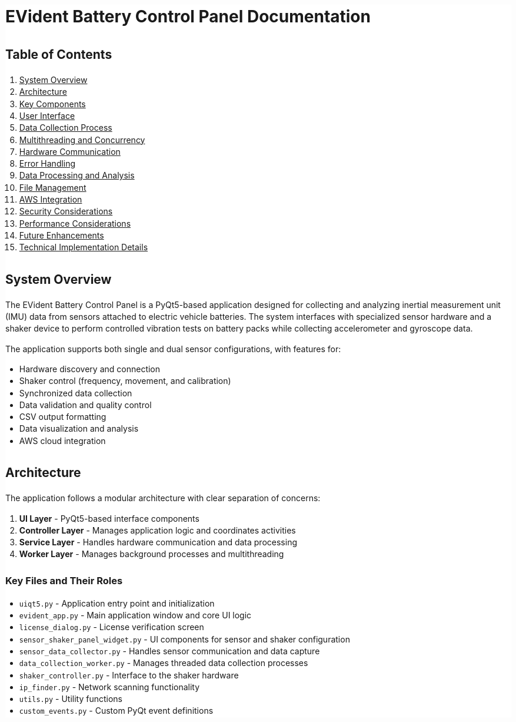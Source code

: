 # EVident Battery Control Panel Documentation

## Table of Contents

1. [System Overview](#system-overview)
2. [Architecture](#architecture)
3. [Key Components](#key-components)
4. [User Interface](#user-interface)
5. [Data Collection Process](#data-collection-process)
6. [Multithreading and Concurrency](#multithreading-and-concurrency)
7. [Hardware Communication](#hardware-communication)
8. [Error Handling](#error-handling)
9. [Data Processing and Analysis](#data-processing-and-analysis)
10. [File Management](#file-management)
11. [AWS Integration](#aws-integration)
12. [Security Considerations](#security-considerations)
13. [Performance Considerations](#performance-considerations)
14. [Future Enhancements](#future-enhancements)
15. [Technical Implementation Details](#technical-implementation-details)

## System Overview

The EVident Battery Control Panel is a PyQt5-based application designed for collecting and analyzing inertial measurement unit (IMU) data from sensors attached to electric vehicle batteries. The system interfaces with specialized sensor hardware and a shaker device to perform controlled vibration tests on battery packs while collecting accelerometer and gyroscope data.

The application supports both single and dual sensor configurations, with features for:

- Hardware discovery and connection
- Shaker control (frequency, movement, and calibration)
- Synchronized data collection
- Data validation and quality control
- CSV output formatting
- Data visualization and analysis
- AWS cloud integration

## Architecture

The application follows a modular architecture with clear separation of concerns:

1. **UI Layer** - PyQt5-based interface components
2. **Controller Layer** - Manages application logic and coordinates activities
3. **Service Layer** - Handles hardware communication and data processing
4. **Worker Layer** - Manages background processes and multithreading

### Key Files and Their Roles

- `uiqt5.py` - Application entry point and initialization
- `evident_app.py` - Main application window and core UI logic
- `license_dialog.py` - License verification screen
- `sensor_shaker_panel_widget.py` - UI components for sensor and shaker configuration
- `sensor_data_collector.py` - Handles sensor communication and data capture
- `data_collection_worker.py` - Manages threaded data collection processes
- `shaker_controller.py` - Interface to the shaker hardware
- `ip_finder.py` - Network scanning functionality
- `utils.py` - Utility functions
- `custom_events.py` - Custom PyQt event definitions
